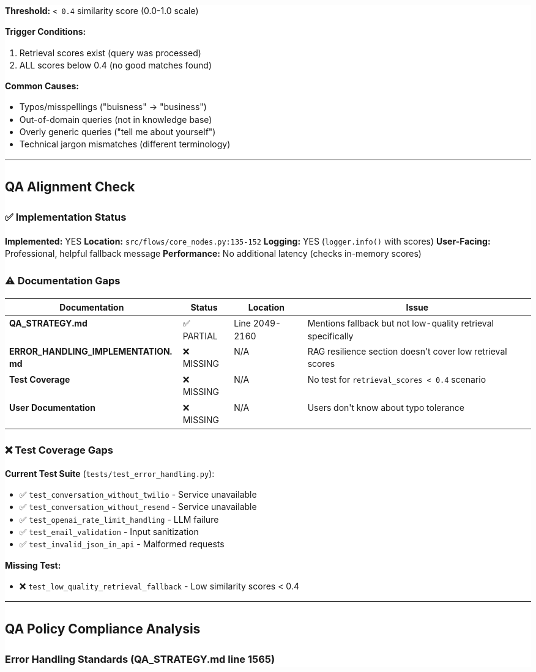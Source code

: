 **Threshold:** `< 0.4` similarity score (0.0-1.0 scale)

**Trigger Conditions:**
1. Retrieval scores exist (query was processed)
2. ALL scores below 0.4 (no good matches found)

**Common Causes:**
- Typos/misspellings ("buisness" → "business")
- Out-of-domain queries (not in knowledge base)
- Overly generic queries ("tell me about yourself")
- Technical jargon mismatches (different terminology)

---

## QA Alignment Check

### ✅ Implementation Status

**Implemented:** YES
**Location:** `src/flows/core_nodes.py:135-152`
**Logging:** YES (`logger.info()` with scores)
**User-Facing:** Professional, helpful fallback message
**Performance:** No additional latency (checks in-memory scores)

### ⚠️ Documentation Gaps

| Documentation | Status | Location | Issue |
|--------------|--------|----------|-------|
| **QA_STRATEGY.md** | ✅ PARTIAL | Line 2049-2160 | Mentions fallback but not low-quality retrieval specifically |
| **ERROR_HANDLING_IMPLEMENTATION.md** | ❌ MISSING | N/A | RAG resilience section doesn't cover low retrieval scores |
| **Test Coverage** | ❌ MISSING | N/A | No test for `retrieval_scores < 0.4` scenario |
| **User Documentation** | ❌ MISSING | N/A | Users don't know about typo tolerance |

### ❌ Test Coverage Gaps

**Current Test Suite** (`tests/test_error_handling.py`):
- ✅ `test_conversation_without_twilio` - Service unavailable
- ✅ `test_conversation_without_resend` - Service unavailable
- ✅ `test_openai_rate_limit_handling` - LLM failure
- ✅ `test_email_validation` - Input sanitization
- ✅ `test_invalid_json_in_api` - Malformed requests

**Missing Test:**
- ❌ `test_low_quality_retrieval_fallback` - Low similarity scores < 0.4

---

## QA Policy Compliance Analysis

### Error Handling Standards (QA_STRATEGY.md line 1565)
